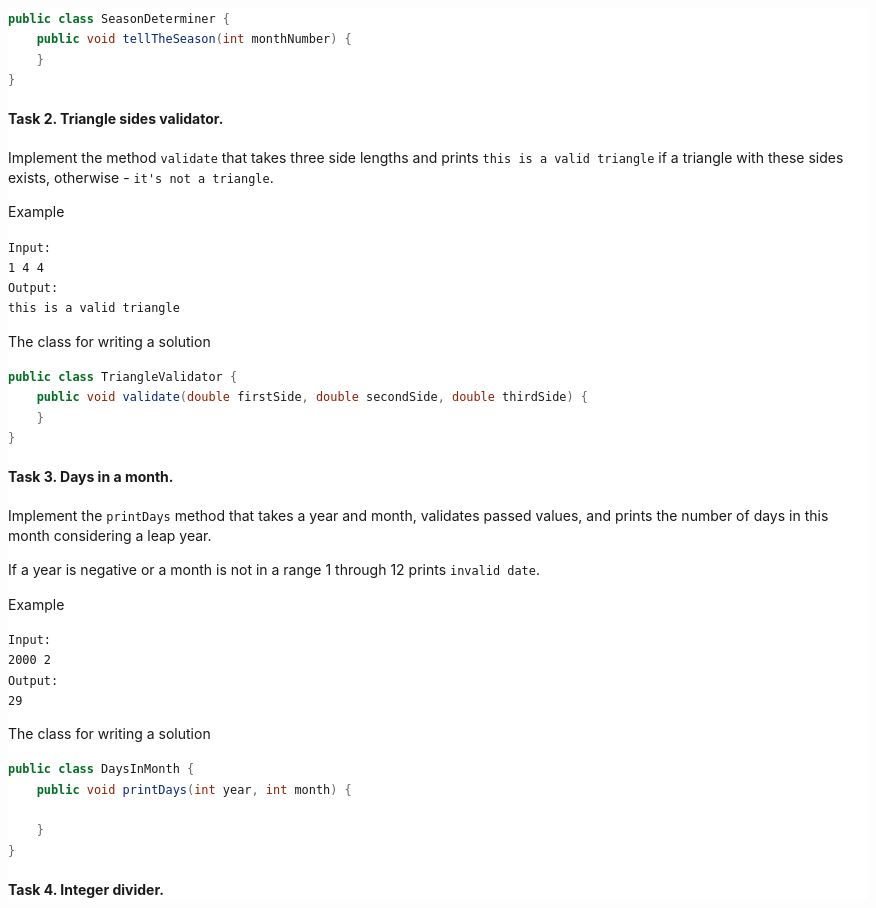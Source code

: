 ```java
public class SeasonDeterminer {
    public void tellTheSeason(int monthNumber) {
    }
}
```

#### Task 2. Triangle sides validator.

Implement the method `validate` that takes three side lengths and prints `this is a valid triangle` if a triangle
with these sides exists, otherwise - `it's not a triangle`.

Example

```
Input:
1 4 4
Output:
this is a valid triangle
```

The class for writing a solution

```java
public class TriangleValidator {
    public void validate(double firstSide, double secondSide, double thirdSide) {
    }
}
```

#### Task 3. Days in a month.

Implement the `printDays` method that takes a year and month, validates passed values, and prints the number of days
in this month considering a leap year.

If a year is negative or a month is not in a range 1 through 12 prints `invalid date`.

Example

```
Input:
2000 2
Output:
29
```

The class for writing a solution

```java
public class DaysInMonth {
    public void printDays(int year, int month) {

    }
}
```

#### Task 4. Integer divider.
